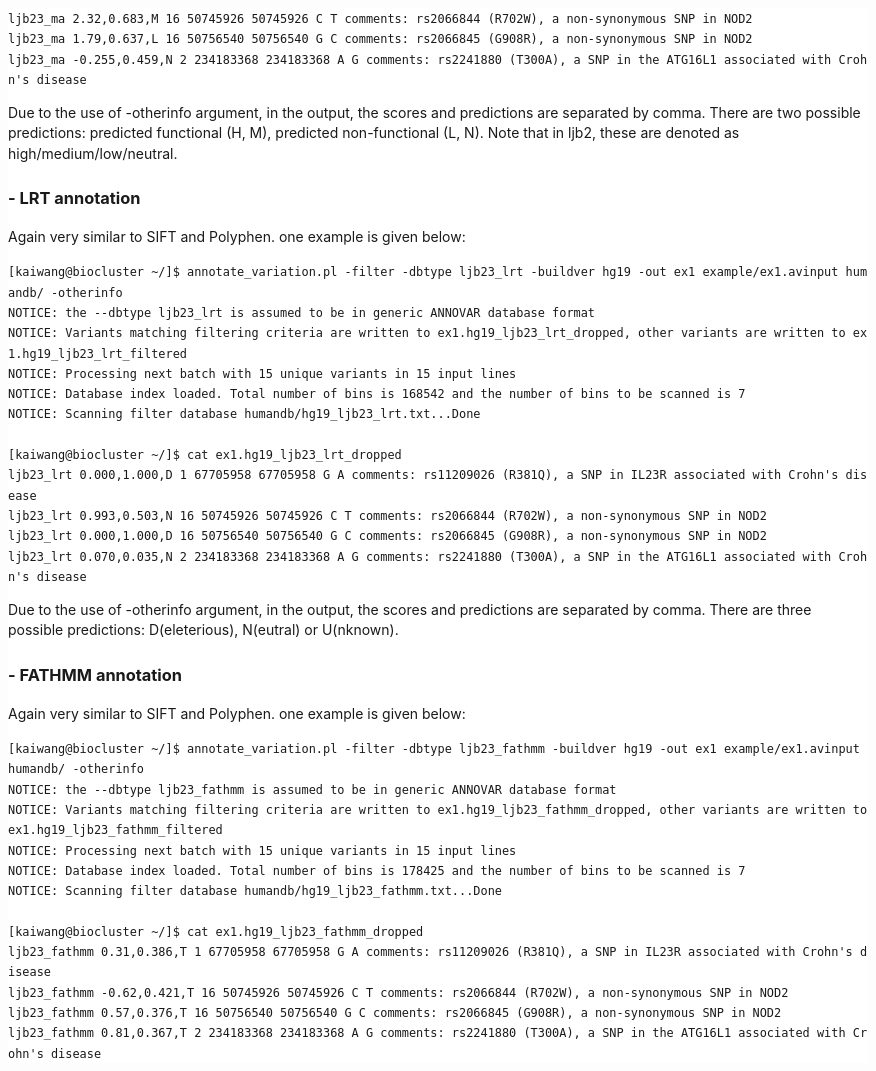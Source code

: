 ```
ljb23_ma 2.32,0.683,M 16 50745926 50745926 C T comments: rs2066844 (R702W), a non-synonymous SNP in NOD2
ljb23_ma 1.79,0.637,L 16 50756540 50756540 G C comments: rs2066845 (G908R), a non-synonymous SNP in NOD2
ljb23_ma -0.255,0.459,N 2 234183368 234183368 A G comments: rs2241880 (T300A), a SNP in the ATG16L1 associated with Crohn's disease
```

Due to the use of -otherinfo argument, in the output, the scores and predictions are separated by comma. There are two possible predictions: predicted functional (H, M), predicted non-functional (L, N). Note that in ljb2, these are denoted as high/medium/low/neutral.

### - LRT annotation

Again very similar to SIFT and Polyphen. one example is given below:

```
[kaiwang@biocluster ~/]$ annotate_variation.pl -filter -dbtype ljb23_lrt -buildver hg19 -out ex1 example/ex1.avinput humandb/ -otherinfo
NOTICE: the --dbtype ljb23_lrt is assumed to be in generic ANNOVAR database format
NOTICE: Variants matching filtering criteria are written to ex1.hg19_ljb23_lrt_dropped, other variants are written to ex1.hg19_ljb23_lrt_filtered
NOTICE: Processing next batch with 15 unique variants in 15 input lines
NOTICE: Database index loaded. Total number of bins is 168542 and the number of bins to be scanned is 7
NOTICE: Scanning filter database humandb/hg19_ljb23_lrt.txt...Done

[kaiwang@biocluster ~/]$ cat ex1.hg19_ljb23_lrt_dropped
ljb23_lrt 0.000,1.000,D 1 67705958 67705958 G A comments: rs11209026 (R381Q), a SNP in IL23R associated with Crohn's disease
ljb23_lrt 0.993,0.503,N 16 50745926 50745926 C T comments: rs2066844 (R702W), a non-synonymous SNP in NOD2
ljb23_lrt 0.000,1.000,D 16 50756540 50756540 G C comments: rs2066845 (G908R), a non-synonymous SNP in NOD2
ljb23_lrt 0.070,0.035,N 2 234183368 234183368 A G comments: rs2241880 (T300A), a SNP in the ATG16L1 associated with Crohn's disease
```

Due to the use of -otherinfo argument, in the output, the scores and predictions are separated by comma. There are three possible predictions: D(eleterious), N(eutral) or U(nknown).

### - FATHMM annotation

Again very similar to SIFT and Polyphen. one example is given below:

```
[kaiwang@biocluster ~/]$ annotate_variation.pl -filter -dbtype ljb23_fathmm -buildver hg19 -out ex1 example/ex1.avinput humandb/ -otherinfo
NOTICE: the --dbtype ljb23_fathmm is assumed to be in generic ANNOVAR database format
NOTICE: Variants matching filtering criteria are written to ex1.hg19_ljb23_fathmm_dropped, other variants are written to ex1.hg19_ljb23_fathmm_filtered
NOTICE: Processing next batch with 15 unique variants in 15 input lines
NOTICE: Database index loaded. Total number of bins is 178425 and the number of bins to be scanned is 7
NOTICE: Scanning filter database humandb/hg19_ljb23_fathmm.txt...Done

[kaiwang@biocluster ~/]$ cat ex1.hg19_ljb23_fathmm_dropped
ljb23_fathmm 0.31,0.386,T 1 67705958 67705958 G A comments: rs11209026 (R381Q), a SNP in IL23R associated with Crohn's disease
ljb23_fathmm -0.62,0.421,T 16 50745926 50745926 C T comments: rs2066844 (R702W), a non-synonymous SNP in NOD2
ljb23_fathmm 0.57,0.376,T 16 50756540 50756540 G C comments: rs2066845 (G908R), a non-synonymous SNP in NOD2
ljb23_fathmm 0.81,0.367,T 2 234183368 234183368 A G comments: rs2241880 (T300A), a SNP in the ATG16L1 associated with Crohn's disease
```